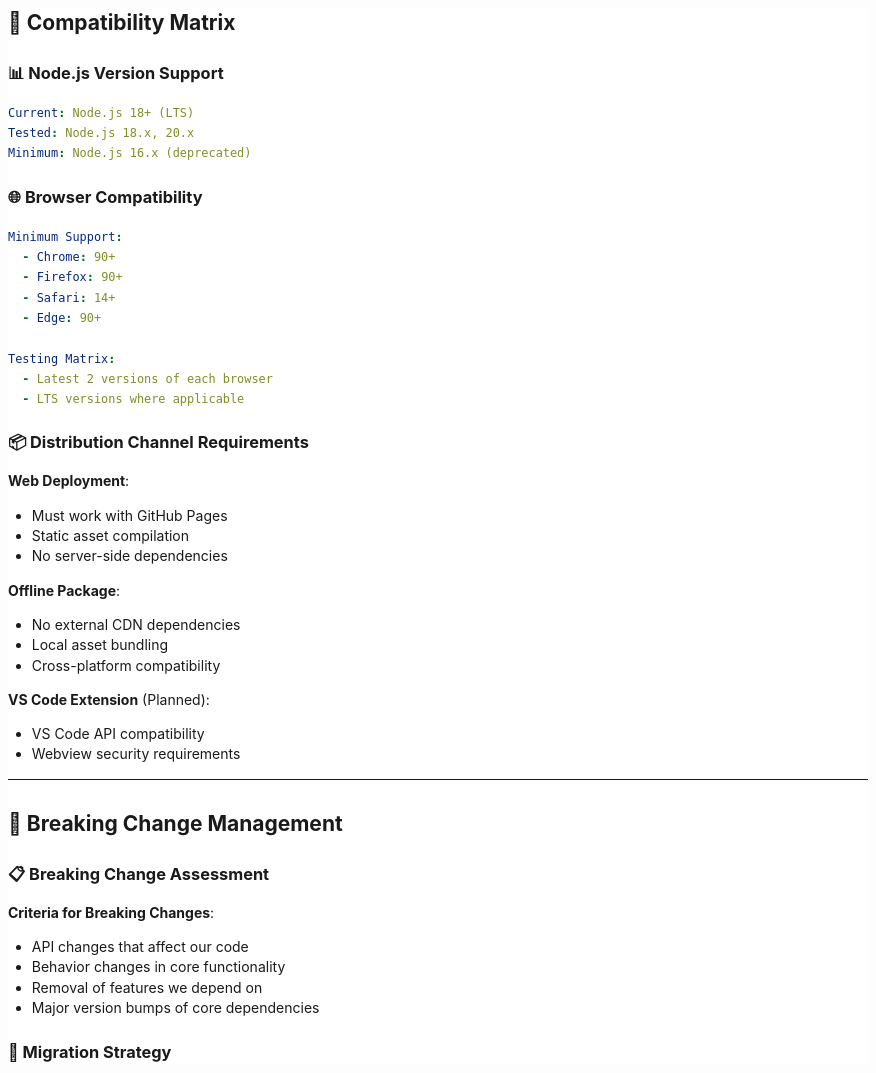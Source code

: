 ## 🔧 Compatibility Matrix

### 📊 Node.js Version Support
```yaml
Current: Node.js 18+ (LTS)
Tested: Node.js 18.x, 20.x
Minimum: Node.js 16.x (deprecated)
```

### 🌐 Browser Compatibility
```yaml
Minimum Support:
  - Chrome: 90+
  - Firefox: 90+  
  - Safari: 14+
  - Edge: 90+

Testing Matrix:
  - Latest 2 versions of each browser
  - LTS versions where applicable
```

### 📦 Distribution Channel Requirements

**Web Deployment**:
- Must work with GitHub Pages
- Static asset compilation
- No server-side dependencies

**Offline Package**:
- No external CDN dependencies
- Local asset bundling
- Cross-platform compatibility

**VS Code Extension** (Planned):
- VS Code API compatibility
- Webview security requirements

---

## 🚨 Breaking Change Management

### 📋 Breaking Change Assessment

**Criteria for Breaking Changes**:
- API changes that affect our code
- Behavior changes in core functionality
- Removal of features we depend on
- Major version bumps of core dependencies

### 🔄 Migration Strategy
